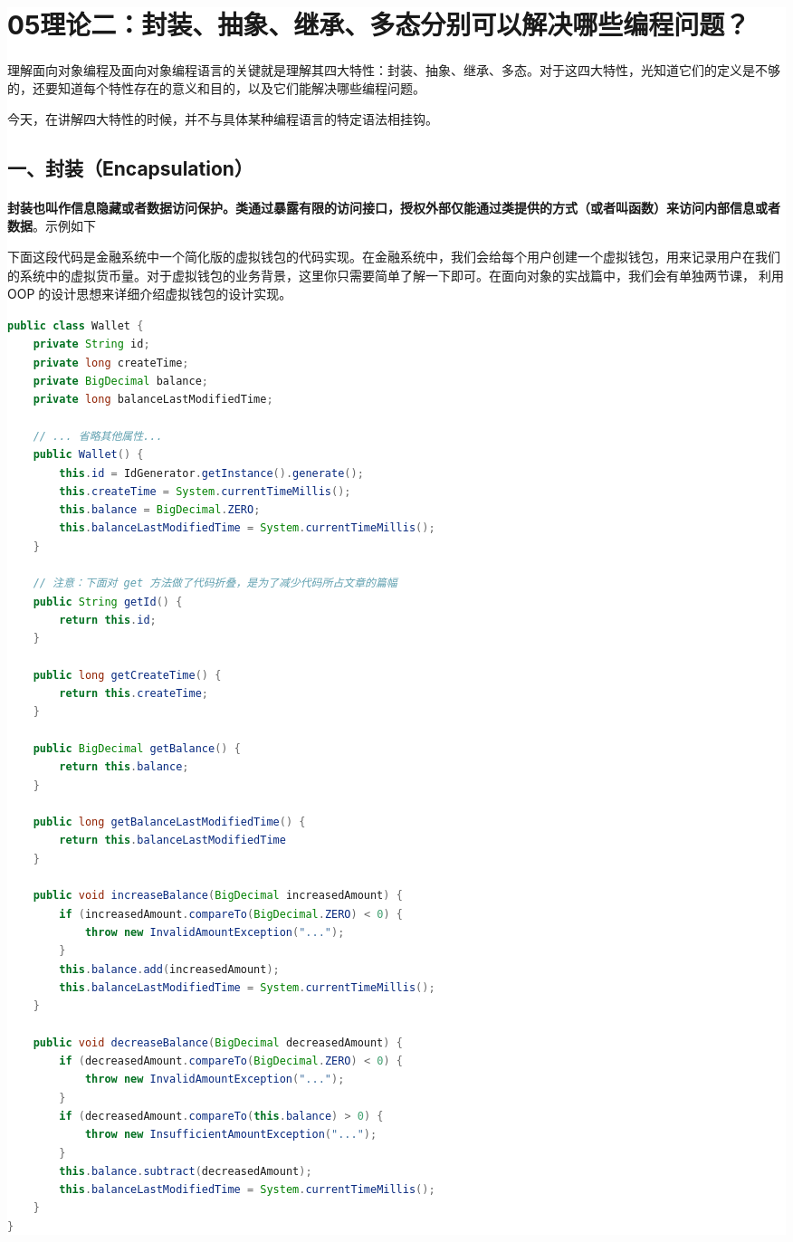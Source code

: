 # 05理论二：封装、抽象、继承、多态分别可以解决哪些编程问题？

理解面向对象编程及面向对象编程语言的关键就是理解其四大特性：封装、抽象、继承、多态。对于这四大特性，光知道它们的定义是不够的，还要知道每个特性存在的意义和目的，以及它们能解决哪些编程问题。

今天，在讲解四大特性的时候，并不与具体某种编程语言的特定语法相挂钩。

## 一、封装（Encapsulation）

**封装也叫作信息隐藏或者数据访问保护。类通过暴露有限的访问接口，授权外部仅能通过类提供的方式（或者叫函数）来访问内部信息或者数据**。示例如下

下面这段代码是金融系统中一个简化版的虚拟钱包的代码实现。在金融系统中，我们会给每个用户创建一个虚拟钱包，用来记录用户在我们的系统中的虚拟货币量。对于虚拟钱包的业务背景，这里你只需要简单了解一下即可。在面向对象的实战篇中，我们会有单独两节课， 利用 OOP 的设计思想来详细介绍虚拟钱包的设计实现。

```java
public class Wallet {
    private String id;
    private long createTime;
    private BigDecimal balance;
    private long balanceLastModifiedTime;

    // ... 省略其他属性...
    public Wallet() {
        this.id = IdGenerator.getInstance().generate();
        this.createTime = System.currentTimeMillis();
        this.balance = BigDecimal.ZERO;
        this.balanceLastModifiedTime = System.currentTimeMillis();
    }

    // 注意：下面对 get 方法做了代码折叠，是为了减少代码所占文章的篇幅
    public String getId() {
        return this.id;
    }

    public long getCreateTime() {
        return this.createTime;
    }

    public BigDecimal getBalance() {
        return this.balance;
    }

    public long getBalanceLastModifiedTime() {
        return this.balanceLastModifiedTime
    }

    public void increaseBalance(BigDecimal increasedAmount) {
        if (increasedAmount.compareTo(BigDecimal.ZERO) < 0) {
            throw new InvalidAmountException("...");
        }
        this.balance.add(increasedAmount);
        this.balanceLastModifiedTime = System.currentTimeMillis();
    }

    public void decreaseBalance(BigDecimal decreasedAmount) {
        if (decreasedAmount.compareTo(BigDecimal.ZERO) < 0) {
            throw new InvalidAmountException("...");
        }
        if (decreasedAmount.compareTo(this.balance) > 0) {
            throw new InsufficientAmountException("...");
        }
        this.balance.subtract(decreasedAmount);
        this.balanceLastModifiedTime = System.currentTimeMillis();
    }
}
```